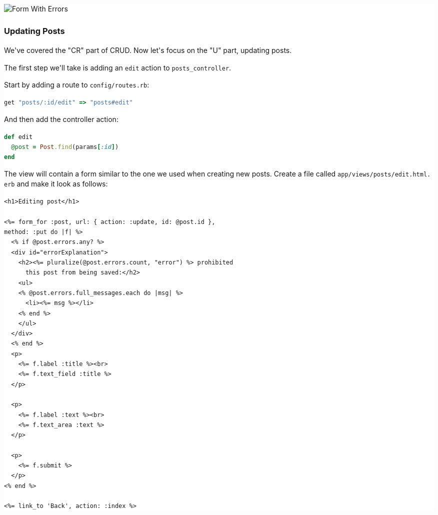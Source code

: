 ![Form With Errors](images/getting_started/form_with_errors.png)

### Updating Posts

We've covered the "CR" part of CRUD. Now let's focus on the "U" part, updating posts.

The first step we'll take is adding an `edit` action to `posts_controller`.

Start by adding a route to `config/routes.rb`:

```ruby
get "posts/:id/edit" => "posts#edit"
```

And then add the controller action:

```ruby
def edit
  @post = Post.find(params[:id])
end
```

The view will contain a form similar to the one we used when creating
new posts. Create a file called `app/views/posts/edit.html.erb` and make
it look as follows:

```html+erb
<h1>Editing post</h1>

<%= form_for :post, url: { action: :update, id: @post.id },
method: :put do |f| %>
  <% if @post.errors.any? %>
  <div id="errorExplanation">
    <h2><%= pluralize(@post.errors.count, "error") %> prohibited
      this post from being saved:</h2>
    <ul>
    <% @post.errors.full_messages.each do |msg| %>
      <li><%= msg %></li>
    <% end %>
    </ul>
  </div>
  <% end %>
  <p>
    <%= f.label :title %><br>
    <%= f.text_field :title %>
  </p>

  <p>
    <%= f.label :text %><br>
    <%= f.text_area :text %>
  </p>

  <p>
    <%= f.submit %>
  </p>
<% end %>

<%= link_to 'Back', action: :index %>
```
